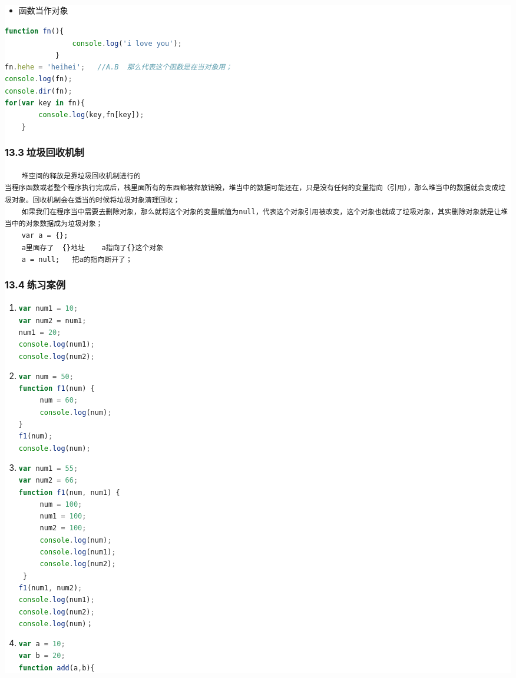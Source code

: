 + 函数当作对象

```js
function fn(){
				console.log('i love you');
			}
fn.hehe = 'heihei';   //A.B  那么代表这个函数是在当对象用；
console.log(fn);
console.dir(fn);
for(var key in fn){
		console.log(key,fn[key]);
	}
```

### 13.3 垃圾回收机制

```
	堆空间的释放是靠垃圾回收机制进行的
当程序函数或者整个程序执行完成后，栈里面所有的东西都被释放销毁，堆当中的数据可能还在，只是没有任何的变量指向（引用），那么堆当中的数据就会变成垃圾对象。回收机制会在适当的时候将垃圾对象清理回收；
	如果我们在程序当中需要去删除对象，那么就将这个对象的变量赋值为null，代表这个对象引用被改变，这个对象也就成了垃圾对象，其实删除对象就是让堆当中的对象数据成为垃圾对象；
	var a = {};
	a里面存了  {}地址    a指向了{}这个对象  
	a = null;   把a的指向断开了；
```

### 13.4 练习案例

1. ```js
   var num1 = 10;
   var num2 = num1;
   num1 = 20;
   console.log(num1); 
   console.log(num2); 
   ```

2. ```js
   var num = 50;
   function f1(num) {
   		num = 60;
   		console.log(num); 
   }
   f1(num);
   console.log(num);
   ```

3. ```js
   var num1 = 55;
   var num2 = 66; 
   function f1(num, num1) {
   		num = 100;
   		num1 = 100;
   		num2 = 100;
   		console.log(num); 
   		console.log(num1); 
   		console.log(num2); 
   	}
   f1(num1, num2);
   console.log(num1); 
   console.log(num2);
   console.log(num)；
   ```

4. ```js
   var a = 10;
   var b = 20;
   function add(a,b){
   ```
